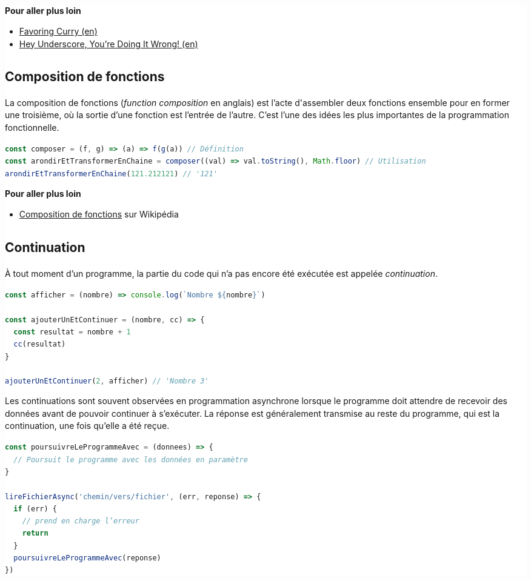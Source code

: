 __Pour aller plus loin__

* [Favoring Curry (en)](http://fr.umio.us/favoring-curry/)
* [Hey Underscore, You’re Doing It Wrong! (en)](https://www.youtube.com/watch?v=m3svKOdZijA)

## Composition de fonctions

La composition de fonctions (_function composition_ en anglais) est l’acte d'assembler deux fonctions ensemble pour en
former une troisième, où la sortie d’une fonction est l’entrée de l’autre. C’est l’une des idées les plus importantes de
la programmation fonctionnelle.

```js
const composer = (f, g) => (a) => f(g(a)) // Définition
const arondirEtTransformerEnChaine = composer((val) => val.toString(), Math.floor) // Utilisation
arondirEtTransformerEnChaine(121.212121) // '121'
```

__Pour aller plus loin__

* [Composition de fonctions](https://fr.wikipedia.org/wiki/Composition_de_fonctions) sur Wikipédia

## Continuation

À tout moment d’un programme, la partie du code qui n’a pas encore été exécutée est appelée _continuation_.

```js
const afficher = (nombre) => console.log(`Nombre ${nombre}`)

const ajouterUnEtContinuer = (nombre, cc) => {
  const resultat = nombre + 1
  cc(resultat)
}

ajouterUnEtContinuer(2, afficher) // 'Nombre 3'
```

Les continuations sont souvent observées en programmation asynchrone lorsque le programme doit attendre de recevoir des
données avant de pouvoir continuer à s’exécuter. La réponse est généralement transmise au reste du programme, qui est la
continuation, une fois qu’elle a été reçue.

```js
const poursuivreLeProgrammeAvec = (donnees) => {
  // Poursuit le programme avec les données en paramètre
}

lireFichierAsync('chemin/vers/fichier', (err, reponse) => {
  if (err) {
    // prend en charge l’erreur
    return
  }
  poursuivreLeProgrammeAvec(reponse)
})
```
